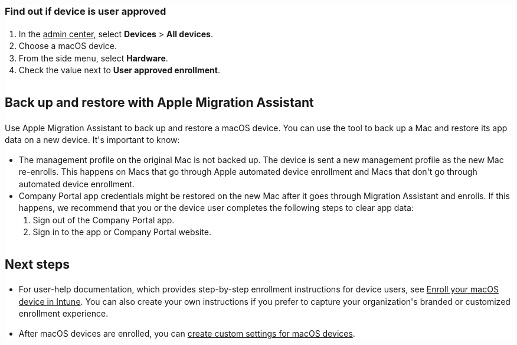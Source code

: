 ### Find out if device is user approved  
1. In the [admin center](https://go.microsoft.com/fwlink/?linkid=2109431), select **Devices** > **All devices**.  
3. Choose a macOS device.
4. From the side menu, select **Hardware**.  
5. Check the value next to **User approved enrollment**.  

## Back up and restore with Apple Migration Assistant  
Use Apple Migration Assistant to back up and restore a macOS device. You can use the tool to back up a Mac and restore its app data on a new device. It's important to know:  
- The management profile on the original Mac is not backed up. The device is sent a new management profile as the new Mac re-enrolls. This happens on Macs that go through Apple automated device enrollment and Macs that don't go through automated device enrollment.  
- Company Portal app credentials might be restored on the new Mac after it goes through Migration Assistant and enrolls. If this happens, we recommend that you or the device user completes the following steps to clear app data: 
  1. Sign out of the Company Portal app.  
  2. Sign in to the app or Company Portal website.  

## Next steps

* For user-help documentation, which provides step-by-step enrollment instructions for device users, see [Enroll your macOS device in Intune](../user-help/enroll-your-device-in-intune-macos-cp.md). You can also create your own instructions if you prefer to capture your organization's branded or customized enrollment experience.  

* After macOS devices are enrolled, you can [create custom settings for macOS devices](../configuration/custom-settings-macos.md).  
